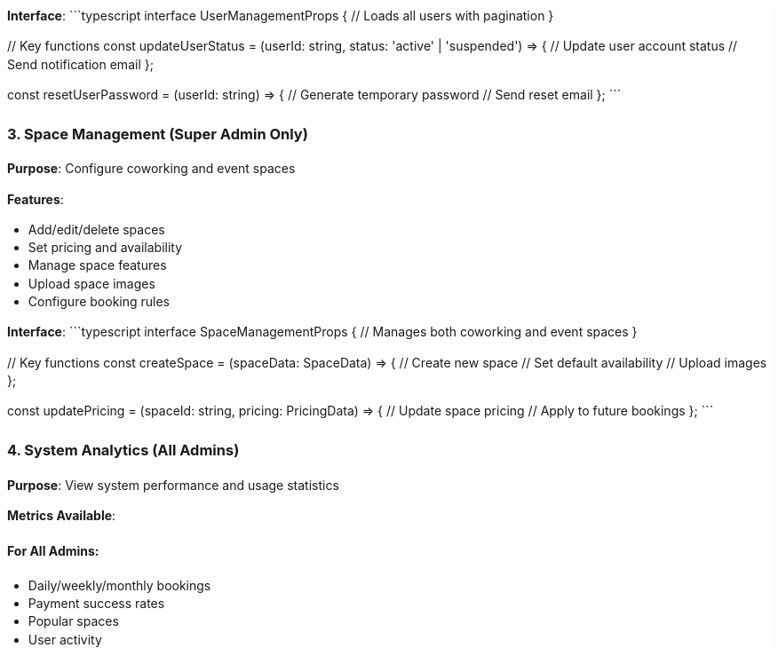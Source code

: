 **Interface**:
\`\`\`typescript
interface UserManagementProps {
  // Loads all users with pagination
}

// Key functions
const updateUserStatus = (userId: string, status: 'active' | 'suspended') => {
  // Update user account status
  // Send notification email
};

const resetUserPassword = (userId: string) => {
  // Generate temporary password
  // Send reset email
};
\`\`\`

### 3. Space Management (Super Admin Only)

**Purpose**: Configure coworking and event spaces

**Features**:
- Add/edit/delete spaces
- Set pricing and availability
- Manage space features
- Upload space images
- Configure booking rules

**Interface**:
\`\`\`typescript
interface SpaceManagementProps {
  // Manages both coworking and event spaces
}

// Key functions
const createSpace = (spaceData: SpaceData) => {
  // Create new space
  // Set default availability
  // Upload images
};

const updatePricing = (spaceId: string, pricing: PricingData) => {
  // Update space pricing
  // Apply to future bookings
};
\`\`\`

### 4. System Analytics (All Admins)

**Purpose**: View system performance and usage statistics

**Metrics Available**:

#### For All Admins:
- Daily/weekly/monthly bookings
- Payment success rates
- Popular spaces
- User activity
